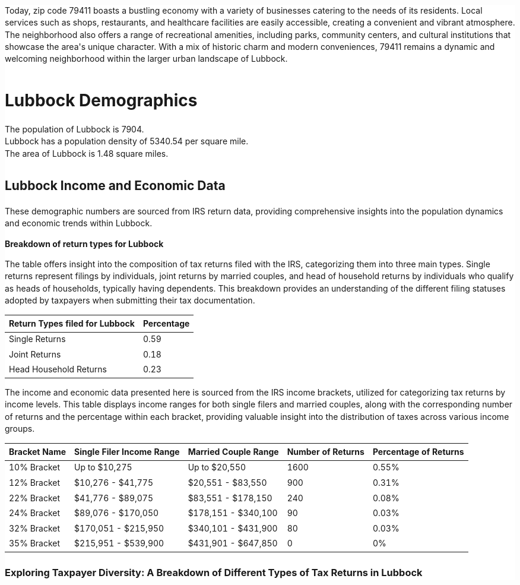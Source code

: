 Today, zip code 79411 boasts a bustling economy with a variety of businesses catering to the needs of its residents. Local services such as shops, restaurants, and healthcare facilities are easily accessible, creating a convenient and vibrant atmosphere. The neighborhood also offers a range of recreational amenities, including parks, community centers, and cultural institutions that showcase the area's unique character. With a mix of historic charm and modern conveniences, 79411 remains a dynamic and welcoming neighborhood within the larger urban landscape of Lubbock.

# Lubbock Demographics

The population of Lubbock is 7904.  
Lubbock has a population density of 5340.54 per square mile.  
The area of Lubbock is 1.48 square miles.  

## Lubbock Income and Economic Data

These demographic numbers are sourced from IRS return data, providing comprehensive insights into the population dynamics and economic trends within Lubbock.

**Breakdown of return types for Lubbock**

The table offers insight into the composition of tax returns filed with the IRS, categorizing them into three main types. Single returns represent filings by individuals, joint returns by married couples, and head of household returns by individuals who qualify as heads of households, typically having dependents. This breakdown provides an understanding of the different filing statuses adopted by taxpayers when submitting their tax documentation.

| Return Types filed for Lubbock                              | Percentage          |
|----------------------------------------------------------|---------------------|
| Single Returns                                            | 0.59 |
| Joint Returns                                             | 0.18 |
| Head Household Returns                                    | 0.23 |

The income and economic data presented here is sourced from the IRS income brackets, utilized for categorizing tax returns by income levels. This table displays income ranges for both single filers and married couples, along with the corresponding number of returns and the percentage within each bracket, providing valuable insight into the distribution of taxes across various income groups.

| Bracket Name       | Single Filer Income Range | Married Couple Range | Number of Returns | Percentage of Returns |
|--------------------|----------------------------|----------------------|-------------------|-----------------------|
| 10% Bracket        | Up to $10,275              | Up to $20,550        | 1600 | 0.55% |
| 12% Bracket        | $10,276 - $41,775          | $20,551 - $83,550    | 900 | 0.31% |
| 22% Bracket        | $41,776 - $89,075          | $83,551 - $178,150   | 240 | 0.08% |
| 24% Bracket        | $89,076 - $170,050         | $178,151 - $340,100  | 90 | 0.03% |
| 32% Bracket        | $170,051 - $215,950        | $340,101 - $431,900  | 80 | 0.03% |
| 35% Bracket        | $215,951 - $539,900        | $431,901 - $647,850  | 0 | 0% |

### Exploring Taxpayer Diversity: A Breakdown of Different Types of Tax Returns in Lubbock
